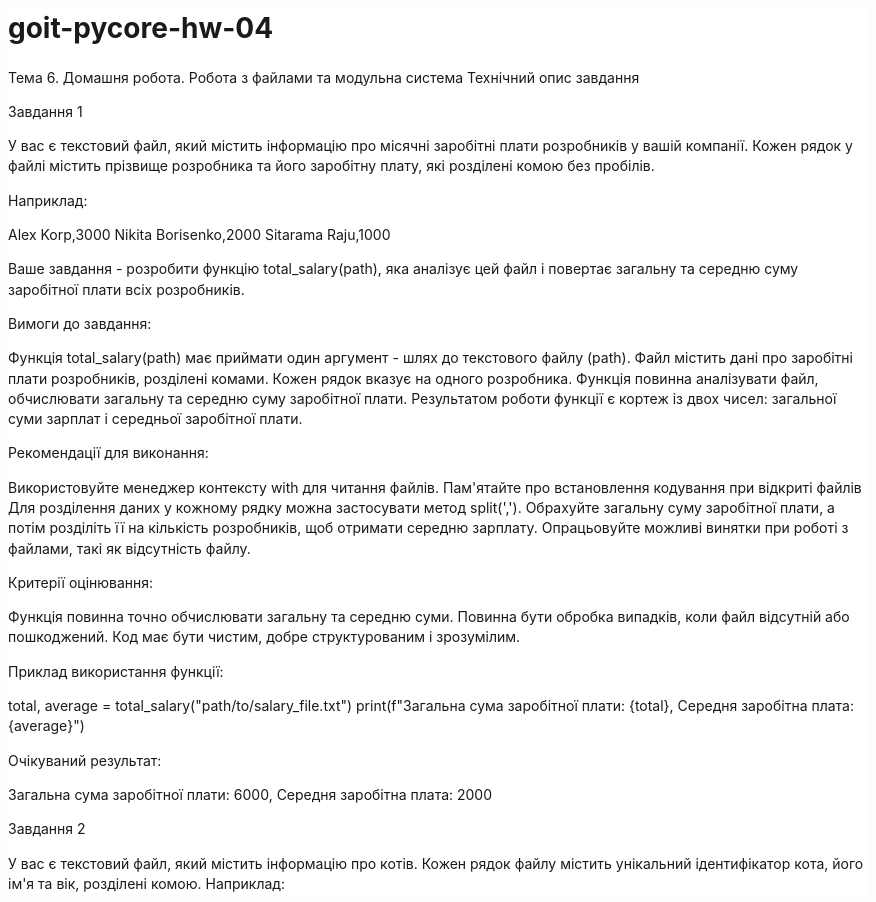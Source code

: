 # goit-pycore-hw-04

Тема 6. Домашня робота. Робота з файлами та модульна система
Технiчний опис завдання

Завдання 1

У вас є текстовий файл, який містить інформацію про місячні заробітні плати розробників у вашій компанії. Кожен рядок у файлі містить прізвище розробника та його заробітну плату, які розділені комою без пробілів.

Наприклад:

Alex Korp,3000
Nikita Borisenko,2000
Sitarama Raju,1000

Ваше завдання - розробити функцію total_salary(path), яка аналізує цей файл і повертає загальну та середню суму заробітної плати всіх розробників.

Вимоги до завдання:

Функція total_salary(path) має приймати один аргумент - шлях до текстового файлу (path).
Файл містить дані про заробітні плати розробників, розділені комами. Кожен рядок вказує на одного розробника.
Функція повинна аналізувати файл, обчислювати загальну та середню суму заробітної плати.
Результатом роботи функції є кортеж із двох чисел: загальної суми зарплат і середньої заробітної плати.

Рекомендації для виконання:

Використовуйте менеджер контексту with для читання файлів.
Пам'ятайте про встановлення кодування при відкриті файлів
Для розділення даних у кожному рядку можна застосувати метод split(',').
Обрахуйте загальну суму заробітної плати, а потім розділіть її на кількість розробників, щоб отримати середню зарплату.
Опрацьовуйте можливі винятки при роботі з файлами, такі як відсутність файлу.

Критерії оцінювання:

Функція повинна точно обчислювати загальну та середню суми.
Повинна бути обробка випадків, коли файл відсутній або пошкоджений.
Код має бути чистим, добре структурованим і зрозумілим.

Приклад використання функції:

total, average = total_salary("path/to/salary_file.txt")
print(f"Загальна сума заробітної плати: {total}, Середня заробітна плата: {average}")

Очікуваний результат:

Загальна сума заробітної плати: 6000, Середня заробітна плата: 2000

Завдання 2

У вас є текстовий файл, який містить інформацію про котів. Кожен рядок файлу містить унікальний ідентифікатор кота, його ім'я та вік, розділені комою. Наприклад:

